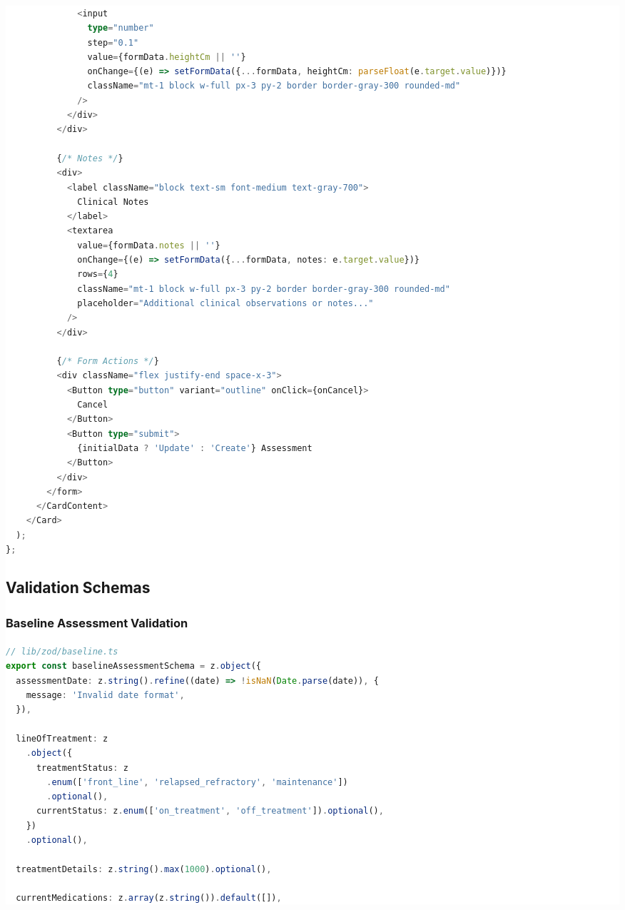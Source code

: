 ```typescript
              <input
                type="number"
                step="0.1"
                value={formData.heightCm || ''}
                onChange={(e) => setFormData({...formData, heightCm: parseFloat(e.target.value)})}
                className="mt-1 block w-full px-3 py-2 border border-gray-300 rounded-md"
              />
            </div>
          </div>

          {/* Notes */}
          <div>
            <label className="block text-sm font-medium text-gray-700">
              Clinical Notes
            </label>
            <textarea
              value={formData.notes || ''}
              onChange={(e) => setFormData({...formData, notes: e.target.value})}
              rows={4}
              className="mt-1 block w-full px-3 py-2 border border-gray-300 rounded-md"
              placeholder="Additional clinical observations or notes..."
            />
          </div>

          {/* Form Actions */}
          <div className="flex justify-end space-x-3">
            <Button type="button" variant="outline" onClick={onCancel}>
              Cancel
            </Button>
            <Button type="submit">
              {initialData ? 'Update' : 'Create'} Assessment
            </Button>
          </div>
        </form>
      </CardContent>
    </Card>
  );
};
```

## Validation Schemas

### Baseline Assessment Validation

```typescript
// lib/zod/baseline.ts
export const baselineAssessmentSchema = z.object({
  assessmentDate: z.string().refine((date) => !isNaN(Date.parse(date)), {
    message: 'Invalid date format',
  }),

  lineOfTreatment: z
    .object({
      treatmentStatus: z
        .enum(['front_line', 'relapsed_refractory', 'maintenance'])
        .optional(),
      currentStatus: z.enum(['on_treatment', 'off_treatment']).optional(),
    })
    .optional(),

  treatmentDetails: z.string().max(1000).optional(),

  currentMedications: z.array(z.string()).default([]),
```

  [Role.OWNER]: [
  [Role.ADMIN]: [
  [Role.MEMBER]: [